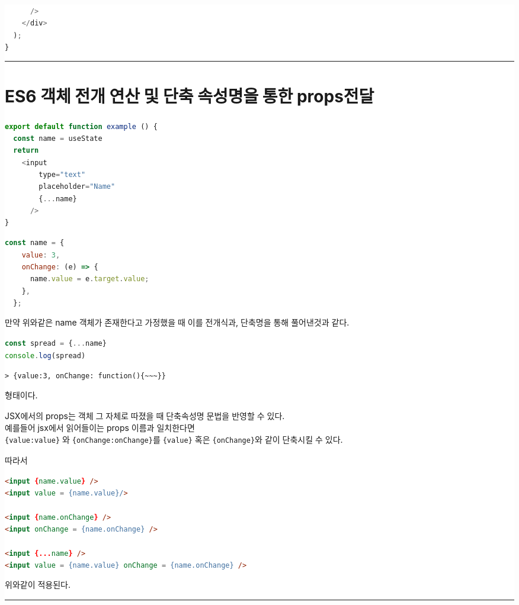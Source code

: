 ```javascript
      />
    </div>
  );
}
```
<hr/>

# ES6 객체 전개 연산 및 단축 속성명을 통한 props전달

```javascript
export default function example () {
  const name = useState
  return
    <input
        type="text"
        placeholder="Name"
        {...name} 
      />
}
```

```javascript
const name = {
    value: 3,
    onChange: (e) => {
      name.value = e.target.value;
    },
  };
```
만약 위와같은 name 객체가 존재한다고 가정했을 때 이를 전개식과, 단축명을 통해 풀어낸것과 같다.

```javascript
const spread = {...name}
console.log(spread)
```

```text/plain
> {value:3, onChange: function(){~~~}}
```
형태이다.

JSX에서의 props는 객체 그 자체로 따졌을 때 단축속성명 문법을 반영할 수 있다.    
예를들어 jsx에서 읽어들이는 props 이름과 일치한다면   
`{value:value}` 와 `{onChange:onChange}`를 `{value}` 혹은 `{onChange}`와 같이 단축시킬 수 있다.   


따라서
```html
<input {name.value} />
<input value = {name.value}/>

<input {name.onChange} />
<input onChange = {name.onChange} />

<input {...name} />
<input value = {name.value} onChange = {name.onChange} />
```
위와같이 적용된다.
<hr/>
